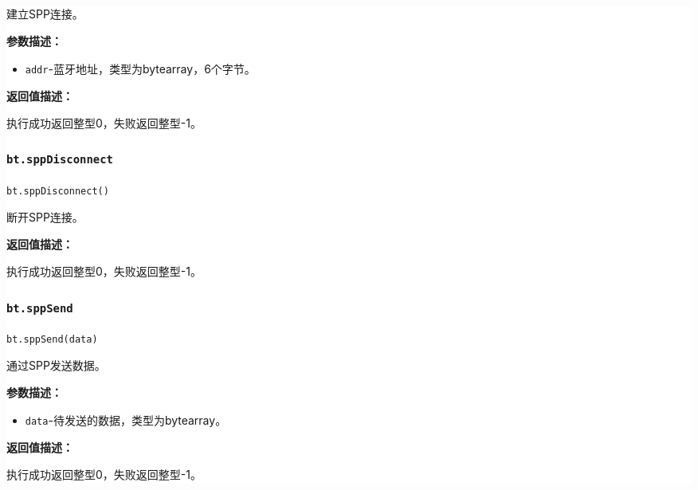 建立SPP连接。

**参数描述：**

- `addr`-蓝牙地址，类型为bytearray，6个字节。

**返回值描述：**

执行成功返回整型0，失败返回整型-1。

### `bt.sppDisconnect`

```python
bt.sppDisconnect()
```

断开SPP连接。

**返回值描述：**

执行成功返回整型0，失败返回整型-1。

### `bt.sppSend`

```python
bt.sppSend(data)
```

通过SPP发送数据。

**参数描述：**

- `data`-待发送的数据，类型为bytearray。

**返回值描述：**

执行成功返回整型0，失败返回整型-1。

